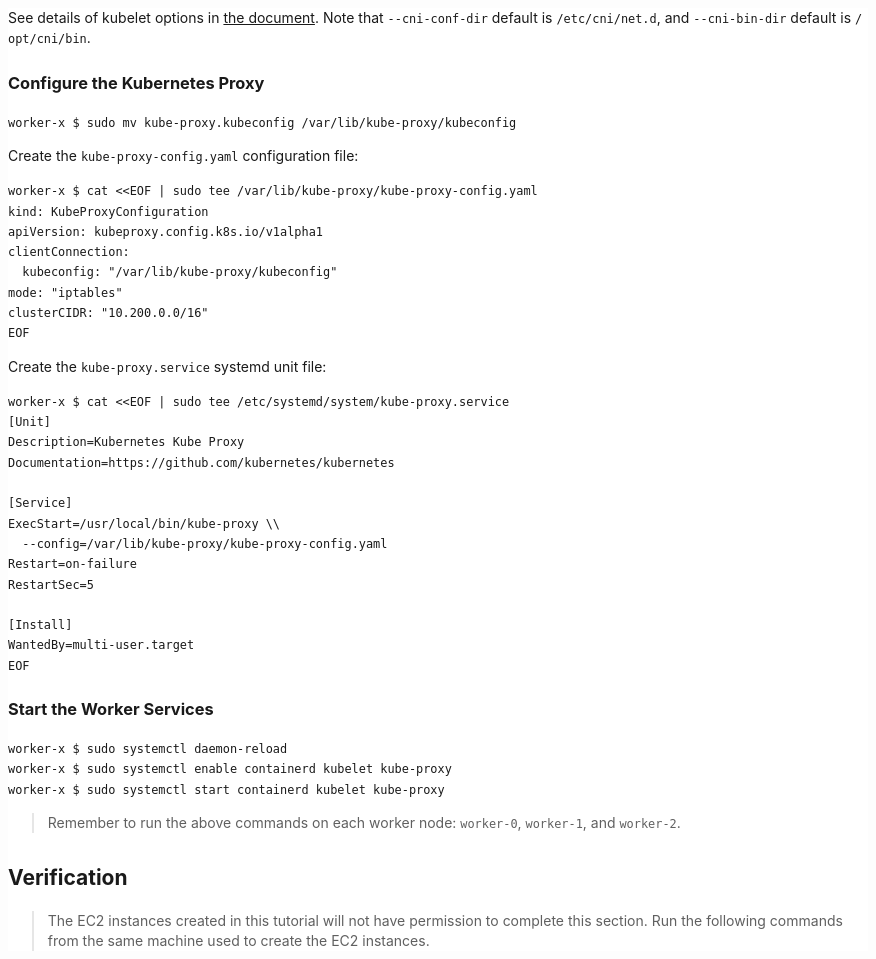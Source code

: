 See details of kubelet options in [the document](https://kubernetes.io/docs/reference/command-line-tools-reference/kubelet/). Note that `--cni-conf-dir` default is `/etc/cni/net.d`, and `--cni-bin-dir` default is `/opt/cni/bin`.


### Configure the Kubernetes Proxy

```
worker-x $ sudo mv kube-proxy.kubeconfig /var/lib/kube-proxy/kubeconfig
```

Create the `kube-proxy-config.yaml` configuration file:

```
worker-x $ cat <<EOF | sudo tee /var/lib/kube-proxy/kube-proxy-config.yaml
kind: KubeProxyConfiguration
apiVersion: kubeproxy.config.k8s.io/v1alpha1
clientConnection:
  kubeconfig: "/var/lib/kube-proxy/kubeconfig"
mode: "iptables"
clusterCIDR: "10.200.0.0/16"
EOF
```

Create the `kube-proxy.service` systemd unit file:

```
worker-x $ cat <<EOF | sudo tee /etc/systemd/system/kube-proxy.service
[Unit]
Description=Kubernetes Kube Proxy
Documentation=https://github.com/kubernetes/kubernetes

[Service]
ExecStart=/usr/local/bin/kube-proxy \\
  --config=/var/lib/kube-proxy/kube-proxy-config.yaml
Restart=on-failure
RestartSec=5

[Install]
WantedBy=multi-user.target
EOF
```

### Start the Worker Services

```
worker-x $ sudo systemctl daemon-reload
worker-x $ sudo systemctl enable containerd kubelet kube-proxy
worker-x $ sudo systemctl start containerd kubelet kube-proxy
```

> Remember to run the above commands on each worker node: `worker-0`, `worker-1`, and `worker-2`.

## Verification

> The EC2 instances created in this tutorial will not have permission to complete this section. Run the following commands from the same machine used to create the EC2 instances.
